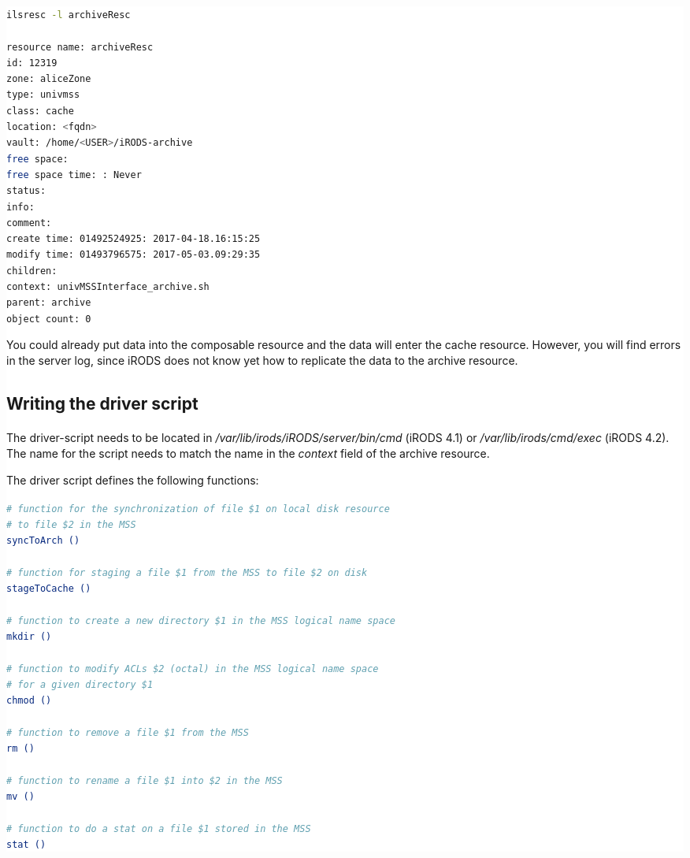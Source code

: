 ```sh
ilsresc -l archiveResc

resource name: archiveResc
id: 12319
zone: aliceZone
type: univmss
class: cache
location: <fqdn>
vault: /home/<USER>/iRODS-archive
free space:
free space time: : Never
status:
info:
comment:
create time: 01492524925: 2017-04-18.16:15:25
modify time: 01493796575: 2017-05-03.09:29:35
children:
context: univMSSInterface_archive.sh
parent: archive
object count: 0
```


You could already put data into the composable resource and the data will enter the cache resource. However, you will find errors in the server log, since iRODS does not know yet how to replicate the data to the archive resource. 

## Writing the driver script

The driver-script needs to be located in */var/lib/irods/iRODS/server/bin/cmd* (iRODS 4.1) or */var/lib/irods/cmd/exec* (iRODS 4.2). The name for the script needs to match the name in the *context* field of the archive resource.

The driver script defines the following functions:

```sh
# function for the synchronization of file $1 on local disk resource 
# to file $2 in the MSS
syncToArch () 

# function for staging a file $1 from the MSS to file $2 on disk
stageToCache () 

# function to create a new directory $1 in the MSS logical name space
mkdir () 

# function to modify ACLs $2 (octal) in the MSS logical name space 
# for a given directory $1
chmod () 

# function to remove a file $1 from the MSS
rm ()

# function to rename a file $1 into $2 in the MSS
mv () 

# function to do a stat on a file $1 stored in the MSS
stat () 
```
